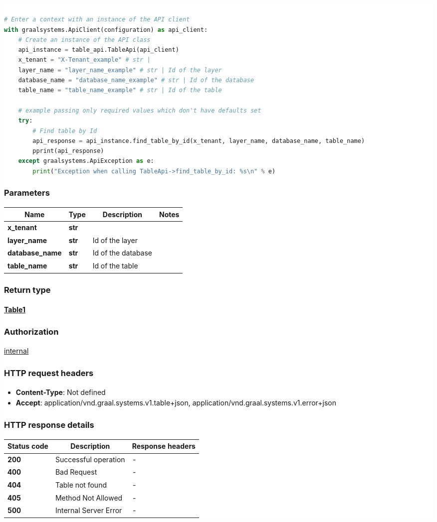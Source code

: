 ```python

# Enter a context with an instance of the API client
with graalsystems.ApiClient(configuration) as api_client:
    # Create an instance of the API class
    api_instance = table_api.TableApi(api_client)
    x_tenant = "X-Tenant_example" # str | 
    layer_name = "layer_name_example" # str | Id of the layer
    database_name = "database_name_example" # str | Id of the database
    table_name = "table_name_example" # str | Id of the table

    # example passing only required values which don't have defaults set
    try:
        # Find table by Id
        api_response = api_instance.find_table_by_id(x_tenant, layer_name, database_name, table_name)
        pprint(api_response)
    except graalsystems.ApiException as e:
        print("Exception when calling TableApi->find_table_by_id: %s\n" % e)
```


### Parameters

Name | Type | Description  | Notes
------------- | ------------- | ------------- | -------------
 **x_tenant** | **str**|  |
 **layer_name** | **str**| Id of the layer |
 **database_name** | **str**| Id of the database |
 **table_name** | **str**| Id of the table |

### Return type

[**Table1**](Table1.md)

### Authorization

[internal](../README.md#internal)

### HTTP request headers

 - **Content-Type**: Not defined
 - **Accept**: application/vnd.graal.systems.v1.table+json, application/vnd.graal.systems.v1.error+json


### HTTP response details

| Status code | Description | Response headers |
|-------------|-------------|------------------|
**200** | Successful operation |  -  |
**400** | Bad Request |  -  |
**404** | Table not found |  -  |
**405** | Method Not Allowed |  -  |
**500** | Internal Server Error |  -  |
